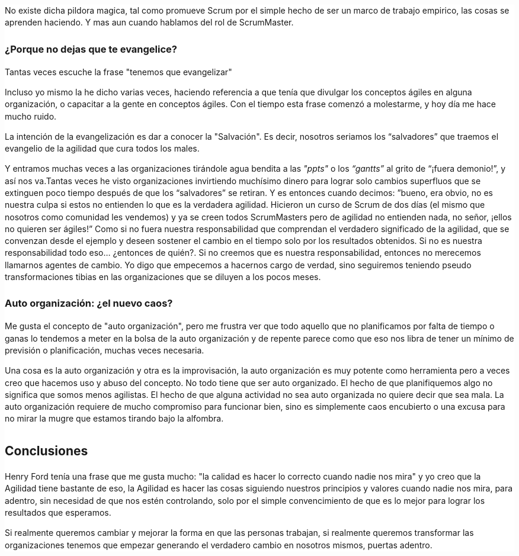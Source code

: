 No existe dicha pildora magica, tal como promueve Scrum por el simple hecho de ser un marco de trabajo empirico, las cosas se aprenden haciendo. Y mas aun cuando hablamos del rol de ScrumMaster.  

### ¿Porque no dejas que te evangelice?

Tantas veces escuche la frase "tenemos que evangelizar"

Incluso yo mismo la he dicho varias veces, haciendo referencia a que tenía que divulgar los conceptos ágiles en alguna organización, o capacitar a la gente en conceptos ágiles. Con el tiempo esta frase comenzó a molestarme, y hoy día me hace mucho ruido.

La intención de la evangelización es dar a conocer la "Salvación". Es decir, nosotros seriamos los “salvadores” que traemos el evangelio de la agilidad que cura todos los males.

Y entramos muchas veces a las organizaciones tirándole agua bendita a las *"ppts"* o los *“gantts”* al grito de “¡fuera demonio!”, y así nos va.Tantas veces he visto organizaciones invirtiendo muchísimo dinero para lograr solo cambios superfluos que se extinguen poco tiempo después de que los “salvadores” se retiran. Y es entonces cuando decimos: ”bueno, era obvio, no es nuestra culpa si estos no entienden lo que es la verdadera agilidad. Hicieron un curso de Scrum de dos días (el mismo que nosotros como comunidad les vendemos) y ya se creen todos ScrumMasters pero de agilidad no entienden nada, no señor, ¡ellos no quieren ser ágiles!” Como si no fuera nuestra responsabilidad que comprendan el verdadero significado de la agilidad, que se convenzan desde el ejemplo y deseen sostener el cambio en el tiempo solo por los resultados obtenidos. Si no es nuestra responsabilidad todo eso… ¿entonces de quién?. Si no creemos que es nuestra responsabilidad, entonces no merecemos llamarnos agentes de cambio. Yo digo que empecemos a hacernos cargo de verdad, sino seguiremos teniendo pseudo transformaciones tibias en las organizaciones que se diluyen a los pocos meses.

### Auto organización: ¿el nuevo caos?

Me gusta el concepto de "auto organización", pero me frustra ver que todo aquello que no planificamos por falta de tiempo o ganas lo tendemos a meter en la bolsa de la auto organización y de repente parece como que eso nos libra de tener un mínimo de previsión o planificación, muchas veces necesaria.

Una cosa es la auto organización y otra es la improvisación, la auto organización es muy potente como herramienta pero a veces creo que hacemos uso y abuso del concepto. No todo tiene que ser auto organizado. El hecho de que planifiquemos algo no significa que somos menos agilistas. El hecho de que alguna actividad no sea auto organizada no quiere decir que sea mala. La auto organización requiere de mucho compromiso para funcionar bien, sino es simplemente caos encubierto o una excusa para no mirar la mugre que estamos tirando bajo la alfombra. 

## Conclusiones

Henry Ford tenía una frase que me gusta mucho: "la calidad es hacer lo correcto cuando nadie nos mira" y yo creo que la Agilidad tiene bastante de eso, la Agilidad es hacer las cosas siguiendo nuestros principios y valores cuando nadie nos mira, para adentro, sin necesidad de que nos estén controlando, solo por el simple convencimiento de que es lo mejor para lograr los resultados que esperamos.

Si realmente queremos cambiar y mejorar la forma en que las personas trabajan, si realmente queremos transformar las organizaciones tenemos que empezar generando el verdadero cambio en nosotros mismos, puertas adentro.

